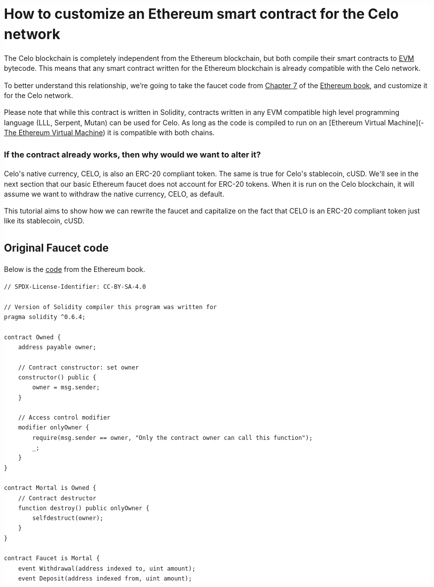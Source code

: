 # How to customize an Ethereum smart contract for the Celo network

The Celo blockchain is completely independent from the Ethereum blockchain, but both compile their smart contracts to [EVM](https://github.com/ethereumbook/ethereumbook/blob/develop/13evm.asciidoc) bytecode.  This means that any smart contract written for the Ethereum blockchain is already compatible with the Celo network.  

To better understand this relationship, we’re going to take the faucet code from [Chapter 7](https://github.com/ethereumbook/ethereumbook/blob/develop/07smart-contracts-solidity.asciidoc) of the [Ethereum book](https://github.com/ethereumbook/ethereumbook), and customize it for the Celo network. 

Please note that while this contract is written in Solidity, contracts written in any EVM compatible high level programming language (LLL, Serpent, Mutan) can be used for Celo.  As long as the code is compiled to run on an [Ethereum Virtual Machine](-  [The Ethereum Virtual Machine](https://github.com/ethereumbook/ethereumbook/blob/develop/13evm.asciidoc)) it is compatible with both chains.  

### If the contract already works, then why would we want to alter it?  
Celo's native currency, CELO, is also an ERC-20 compliant token.  The same is true for Celo's stablecoin, cUSD.  We'll see in the next section that our basic Ethereum faucet does not account for ERC-20 tokens.  When it is run on the Celo blockchain, it will assume we want to withdraw the native currency, CELO, as default.  

This tutorial aims to show how we can rewrite the faucet and capitalize on the fact that CELO is an ERC-20 compliant token just like its stablecoin, cUSD. 

## Original Faucet code
Below is the [code](https://raw.githubusercontent.com/ethereumbook/ethereumbook/develop/code/Solidity/Faucet8.sol) from the Ethereum book.  

````
// SPDX-License-Identifier: CC-BY-SA-4.0

// Version of Solidity compiler this program was written for
pragma solidity ^0.6.4;

contract Owned {
    address payable owner;

    // Contract constructor: set owner
    constructor() public {
        owner = msg.sender;
    }

    // Access control modifier
    modifier onlyOwner {
        require(msg.sender == owner, "Only the contract owner can call this function");
        _;
    }
}

contract Mortal is Owned {
    // Contract destructor
    function destroy() public onlyOwner {
        selfdestruct(owner);
    }
}

contract Faucet is Mortal {
    event Withdrawal(address indexed to, uint amount);
    event Deposit(address indexed from, uint amount);

````